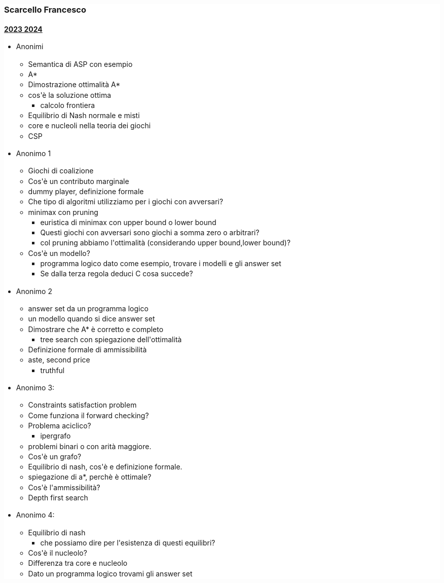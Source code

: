 ### Scarcello Francesco

**<u>2023 2024</u>**

- Anonimi
  - Semantica di ASP con esempio
  - A*
  - Dimostrazione ottimalità A*
  - cos'è la soluzione ottima
    - calcolo frontiera
  - Equilibrio di Nash normale e misti
  - core e nucleoli nella teoria dei giochi
  - CSP

- Anonimo 1
  - Giochi di coalizione
  - Cos'è un contributo marginale
  - dummy player, definizione formale
  - Che tipo di algoritmi utilizziamo per i giochi con avversari?
  - minimax con pruning
    - euristica di minimax con upper bound o lower bound  
    - Questi giochi con avversari sono giochi a somma zero o arbitrari?
    - col pruning abbiamo l'ottimalità (considerando upper bound,lower bound)?
  - Cos'è un modello?
    - programma logico dato come esempio, trovare i modelli e gli answer set
    - Se dalla terza regola deduci C cosa succede?

- Anonimo 2
  - answer set da un programma logico
  - un modello quando si dice answer set
  - Dimostrare che A* è corretto e completo
    - tree search con spiegazione dell'ottimalità
  - Definizione formale di ammissibilità
  - aste, second price
    - truthful

- Anonimo 3:
  - Constraints satisfaction problem
  - Come funziona il forward checking?
  - Problema aciclico?
    - ipergrafo
  - problemi binari o con arità maggiore.
  - Cos'è un grafo?
  - Equilibrio di nash, cos'è e definizione formale.
  - spiegazione di a*, perchè è ottimale?
  - Cos'è l'ammissibilità?  
  - Depth first search

- Anonimo 4:
  - Equilibrio di nash
    - che possiamo dire per l'esistenza di questi equilibri?
  - Cos'è il nucleolo?
  - Differenza tra core e nucleolo
  - Dato un programma logico trovami gli answer set
